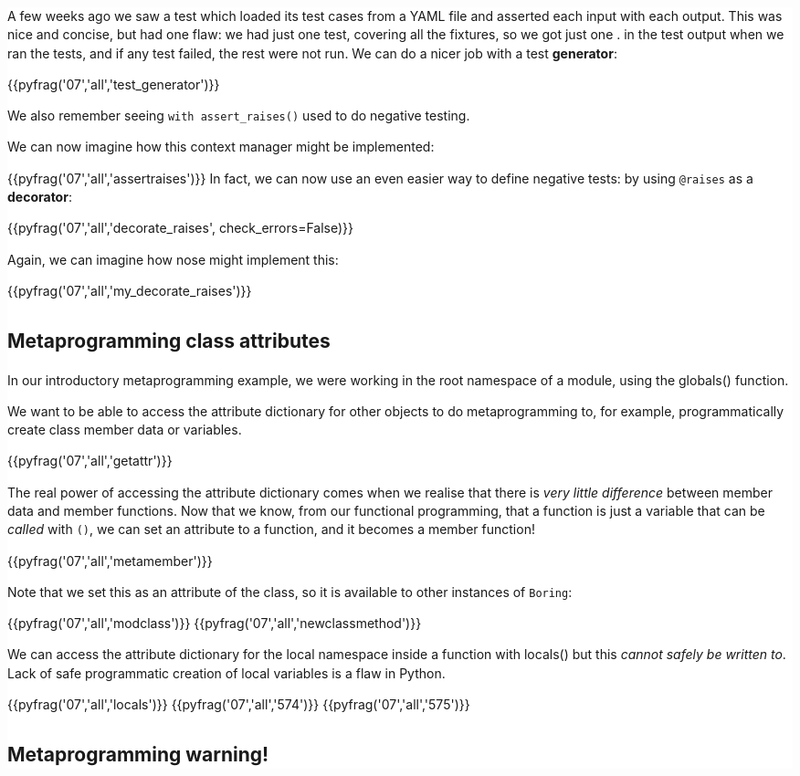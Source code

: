 A few weeks ago we saw a test which loaded its test cases from a YAML file and
asserted each input with each output. This was nice and concise, but had one
flaw: we had just one test, covering all the fixtures, so we got just one . in
the test output when we ran the tests, and if any test failed, the rest were
not run. We can do a nicer job with a test **generator**:

{{pyfrag('07','all','test_generator')}}

We also remember seeing `with assert_raises()` used to do negative testing.

We can now imagine how this context manager might be implemented:

{{pyfrag('07','all','assertraises')}}
In fact, we can now use an even easier way to define negative tests: by using `@raises` as a **decorator**:

{{pyfrag('07','all','decorate_raises', check_errors=False)}}

Again, we can imagine how nose might implement this:

{{pyfrag('07','all','my_decorate_raises')}}

## Metaprogramming class attributes

In our introductory metaprogramming example, we were working in the root namespace of a module, using the globals() function.

We want to be able to access the attribute dictionary for other objects to do
metaprogramming to, for example, programmatically create class member data or
variables.

{{pyfrag('07','all','getattr')}}

The real power of accessing the attribute dictionary comes when we realise that
there is *very little difference* between member data and member functions.
Now that we know, from our functional programming, that a function is just a
variable that can be *called* with `()`, we can set an attribute to a function,
and
it becomes a member function!

{{pyfrag('07','all','metamember')}}

Note that we set this as an attribute of the class, so it is available to other instances of `Boring`:

{{pyfrag('07','all','modclass')}}
{{pyfrag('07','all','newclassmethod')}}

We can access the attribute dictionary for the local namespace inside a
function with locals() but this *cannot safely be written to*. Lack of safe
programmatic creation of local variables is a flaw in Python.

{{pyfrag('07','all','locals')}}
{{pyfrag('07','all','574')}}
{{pyfrag('07','all','575')}}

## Metaprogramming warning!
